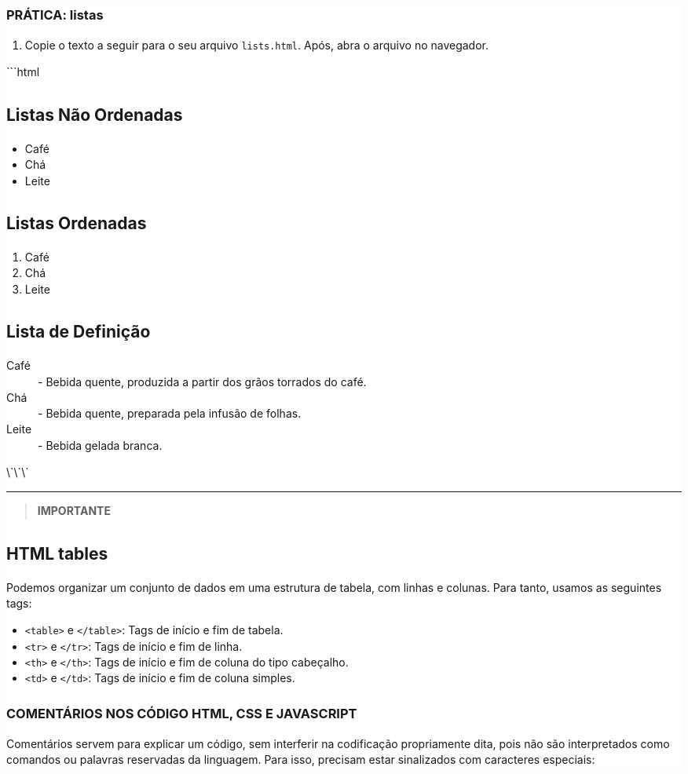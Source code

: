 ### PRÁTICA: listas

1. Copie o texto a seguir para o seu arquivo `lists.html`. Após, abra o arquivo no navegador.

\`\`\`html
<!DOCTYPE html>
<html>
<body>
    <h2>Listas Não Ordenadas</h2>
    <ul>
        <li>Café</li>
        <li>Chá</li>
        <li>Leite</li>
    </ul>
    <h2>Listas Ordenadas</h2>
    <ol>
        <li>Café</li>
        <li>Chá</li>
        <li>Leite</li>
    </ol>
    <h2>Lista de Definição</h2>
    <dl>
        <dt>Café</dt>
        <dd>- Bebida quente, produzida a partir dos grãos torrados do café.</dd>
        <dt>Chá</dt>
        <dd>- Bebida quente, preparada pela infusão de folhas.</dd>
        <dt>Leite</dt>
        <dd>- Bebida gelada branca.</dd>
    </dl>
</body>
</html>
\`\`\`

---

> **IMPORTANTE**

## HTML tables

Podemos organizar um conjunto de dados em uma estrutura de tabela, com linhas e colunas. Para tanto, usamos as seguintes tags:

- `<table>` e `</table>`: Tags de início e fim de tabela.
- `<tr>` e `</tr>`: Tags de início e fim de linha.
- `<th>` e `</th>`: Tags de início e fim de coluna do tipo cabeçalho.
- `<td>` e `</td>`: Tags de início e fim de coluna simples.

### COMENTÁRIOS NOS CÓDIGO HTML, CSS E JAVASCRIPT

Comentários servem para explicar um código, sem interferir na codificação propriamente dita, pois não são interpretados como comandos ou palavras reservadas da linguagem. Para isso, precisam estar sinalizados com caracteres especiais:
